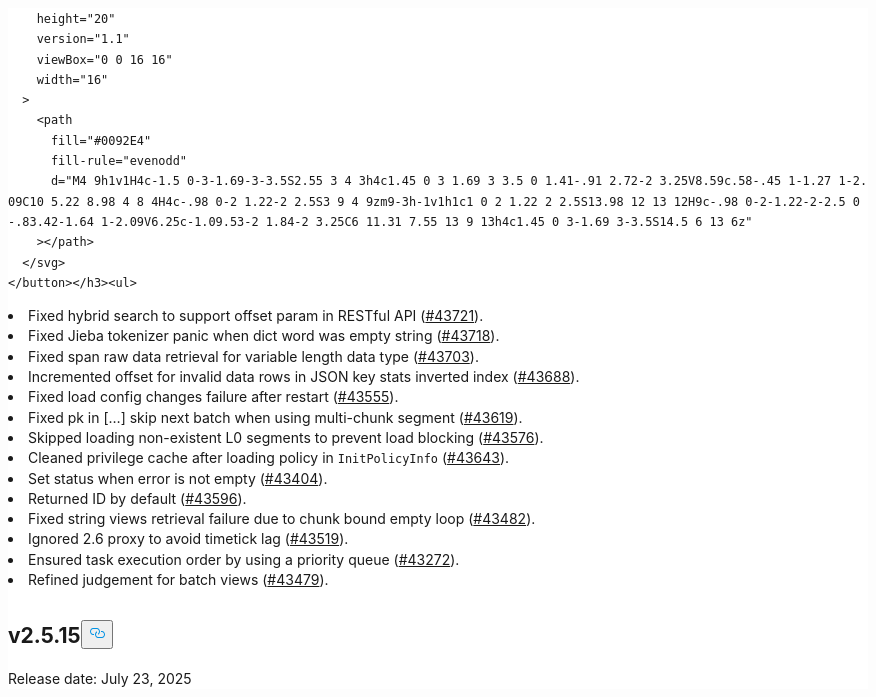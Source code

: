         height="20"
        version="1.1"
        viewBox="0 0 16 16"
        width="16"
      >
        <path
          fill="#0092E4"
          fill-rule="evenodd"
          d="M4 9h1v1H4c-1.5 0-3-1.69-3-3.5S2.55 3 4 3h4c1.45 0 3 1.69 3 3.5 0 1.41-.91 2.72-2 3.25V8.59c.58-.45 1-1.27 1-2.09C10 5.22 8.98 4 8 4H4c-.98 0-2 1.22-2 2.5S3 9 4 9zm9-3h-1v1h1c1 0 2 1.22 2 2.5S13.98 12 13 12H9c-.98 0-2-1.22-2-2.5 0-.83.42-1.64 1-2.09V6.25c-1.09.53-2 1.84-2 3.25C6 11.31 7.55 13 9 13h4c1.45 0 3-1.69 3-3.5S14.5 6 13 6z"
        ></path>
      </svg>
    </button></h3><ul>
<li>Fixed hybrid search to support offset param in RESTful API (<a href="https://github.com/milvus-io/milvus/pull/43721">#43721</a>).</li>
<li>Fixed Jieba tokenizer panic when dict word was empty string (<a href="https://github.com/milvus-io/milvus/pull/43718">#43718</a>).</li>
<li>Fixed span raw data retrieval for variable length data type (<a href="https://github.com/milvus-io/milvus/pull/43703">#43703</a>).</li>
<li>Incremented offset for invalid data rows in JSON key stats inverted index (<a href="https://github.com/milvus-io/milvus/pull/43688">#43688</a>).</li>
<li>Fixed load config changes failure after restart (<a href="https://github.com/milvus-io/milvus/pull/43555">#43555</a>).</li>
<li>Fixed pk in […] skip next batch when using multi-chunk segment (<a href="https://github.com/milvus-io/milvus/pull/43619">#43619</a>).</li>
<li>Skipped loading non-existent L0 segments to prevent load blocking (<a href="https://github.com/milvus-io/milvus/pull/43576">#43576</a>).</li>
<li>Cleaned privilege cache after loading policy in <code translate="no">InitPolicyInfo</code> (<a href="https://github.com/milvus-io/milvus/pull/43643">#43643</a>).</li>
<li>Set status when error is not empty (<a href="https://github.com/milvus-io/milvus/pull/43404">#43404</a>).</li>
<li>Returned ID by default (<a href="https://github.com/milvus-io/milvus/pull/43596">#43596</a>).</li>
<li>Fixed string views retrieval failure due to chunk bound empty loop (<a href="https://github.com/milvus-io/milvus/pull/43482">#43482</a>).</li>
<li>Ignored 2.6 proxy to avoid timetick lag (<a href="https://github.com/milvus-io/milvus/pull/43519">#43519</a>).</li>
<li>Ensured task execution order by using a priority queue (<a href="https://github.com/milvus-io/milvus/pull/43272">#43272</a>).</li>
<li>Refined judgement for batch views (<a href="https://github.com/milvus-io/milvus/pull/43479">#43479</a>).</li>
</ul>
<h2 id="v2515" class="common-anchor-header">v2.5.15<button data-href="#v2515" class="anchor-icon" translate="no">
      <svg translate="no"
        aria-hidden="true"
        focusable="false"
        height="20"
        version="1.1"
        viewBox="0 0 16 16"
        width="16"
      >
        <path
          fill="#0092E4"
          fill-rule="evenodd"
          d="M4 9h1v1H4c-1.5 0-3-1.69-3-3.5S2.55 3 4 3h4c1.45 0 3 1.69 3 3.5 0 1.41-.91 2.72-2 3.25V8.59c.58-.45 1-1.27 1-2.09C10 5.22 8.98 4 8 4H4c-.98 0-2 1.22-2 2.5S3 9 4 9zm9-3h-1v1h1c1 0 2 1.22 2 2.5S13.98 12 13 12H9c-.98 0-2-1.22-2-2.5 0-.83.42-1.64 1-2.09V6.25c-1.09.53-2 1.84-2 3.25C6 11.31 7.55 13 9 13h4c1.45 0 3-1.69 3-3.5S14.5 6 13 6z"
        ></path>
      </svg>
    </button></h2><p>Release date: July 23, 2025</p>